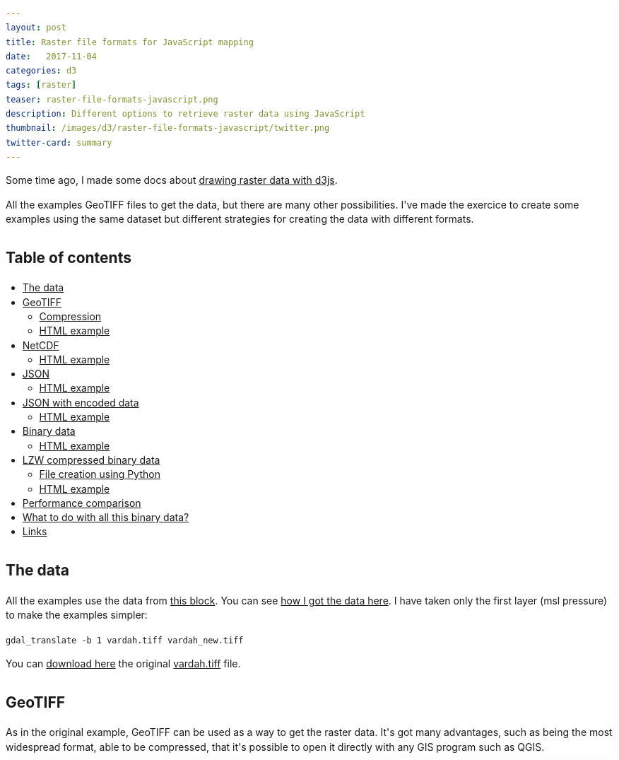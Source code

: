 ```yaml
---
layout: post
title: Raster file formats for JavaScript mapping
date:   2017-11-04
categories: d3
tags: [raster]
teaser: raster-file-formats-javascript.png
description: Different options to retrieve raster data using JavaScript
thumbnail: /images/d3/raster-file-formats-javascript/twitter.png
twitter-card: summary
---
```


Some time ago, I made some docs about [drawing raster data with d3js][1]. 

All the examples GeoTIFF files to get the data, but there are many other possibilities. I've made the exercice to create some examples using the same dataset but different strategies for creating the data with different formats.

Table of contents
-----------------

- [The data](#the-data)
- [GeoTIFF](#geotiff)
  * [Compression](#compression)
  * [HTML example](#html-example)
- [NetCDF](#netcdf)
  * [HTML example](#html-example-1)
- [JSON](#json)
  * [HTML example](#html-example-2)
- [JSON with encoded data](#json-with-encoded-data)
  * [HTML example](#html-example-3)
- [Binary data](#binary-data)
  * [HTML example](#html-example-4)
- [LZW compressed binary data](#lzw-compressed-binary-data)
  * [File creation using Python](#file-creation-using-python)
  * [HTML example](#html-example-5)
- [Performance comparison](#performance-comparison)
- [What to do with all this binary data?](#what-to-do-with-all-this-binary-data)
- [Links](#links)

The data
--------

All the examples use the data from [this block][2]. You can see [how I got the data here][3]. I have taken only the first layer (msl pressure) to make the examples simpler:

    gdal_translate -b 1 vardah.tiff vardah_new.tiff

You can [download here][4] the original [vardah.tiff][4] file.

GeoTIFF
-------
As in the original example, GeoTIFF can be used as a way to get the raster data. It's got many advantages, such as being the most widespread format, able to be compressed, that it's possible to open it directly with any GIS program such as QGIS.


[1]: http://geoexamples.com/d3-raster-tools-docs/
[2]: http://bl.ocks.org/rveciana/420a33fd0963e2a6aad16da54725af36
[3]: http://geoexamples.com/d3-raster-tools-docs/code_samples/vardah.html
[4]: bl.ocks.org/rveciana/raw/420a33fd0963e2a6aad16da54725af36/vardah.tiff
[5]: https://github.com/constantinius/geotiff.js
[6]: https://github.com/cheminfo-js/netcdfjs
[7]: https://en.wikipedia.org/wiki/Base64
[8]: https://developer.mozilla.org/en-US/docs/Web/JavaScript/Typed_arrays
[9]: https://en.wikipedia.org/wiki/Lempel%E2%80%93Ziv%E2%80%93Welch
[10]: https://rosettacode.org/wiki/LZW_compression
[11]: http://geoexamples.com/d3-raster-tools-docs/